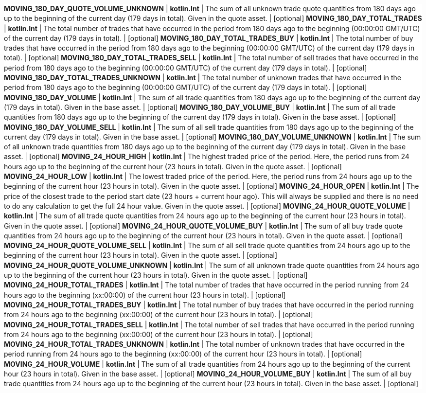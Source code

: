 **MOVING_180_DAY_QUOTE_VOLUME_UNKNOWN** | **kotlin.Int** | The sum of all unknown trade quote quantities from 180 days ago up to the beginning of the current day (179 days in total). Given in the quote asset. |  [optional]
**MOVING_180_DAY_TOTAL_TRADES** | **kotlin.Int** | The total number of trades that have occurred in the period from 180 days ago to the beginning (00:00:00 GMT/UTC) of the current day (179 days in total). |  [optional]
**MOVING_180_DAY_TOTAL_TRADES_BUY** | **kotlin.Int** | The total number of buy trades that have occurred in the period from 180 days ago to the beginning (00:00:00 GMT/UTC) of the current day (179 days in total). |  [optional]
**MOVING_180_DAY_TOTAL_TRADES_SELL** | **kotlin.Int** | The total number of sell trades that have occurred in the period from 180 days ago to the beginning (00:00:00 GMT/UTC) of the current day (179 days in total). |  [optional]
**MOVING_180_DAY_TOTAL_TRADES_UNKNOWN** | **kotlin.Int** | The total number of unknown trades that have occurred in the period from 180 days ago to the beginning (00:00:00 GMT/UTC) of the current day (179 days in total). |  [optional]
**MOVING_180_DAY_VOLUME** | **kotlin.Int** | The sum of all trade quantities from 180 days ago up to the beginning of the current day (179 days in total). Given in the base asset. |  [optional]
**MOVING_180_DAY_VOLUME_BUY** | **kotlin.Int** | The sum of all trade quantities from 180 days ago up to the beginning of the current day (179 days in total). Given in the base asset. |  [optional]
**MOVING_180_DAY_VOLUME_SELL** | **kotlin.Int** | The sum of all sell trade quantities from 180 days ago up to the beginning of the current day (179 days in total). Given in the base asset. |  [optional]
**MOVING_180_DAY_VOLUME_UNKNOWN** | **kotlin.Int** | The sum of all unknown trade quantities from 180 days ago up to the beginning of the current day (179 days in total). Given in the base asset. |  [optional]
**MOVING_24_HOUR_HIGH** | **kotlin.Int** | The highest traded price of the period. Here, the period runs from 24 hours ago up to the beginning of the current hour (23 hours in total). Given in the quote asset. |  [optional]
**MOVING_24_HOUR_LOW** | **kotlin.Int** | The lowest traded price of the period. Here, the period runs from 24 hours ago up to the beginning of the current hour (23 hours in total). Given in the quote asset. |  [optional]
**MOVING_24_HOUR_OPEN** | **kotlin.Int** | The price of the closest trade to the period start date (23 hours + current hour ago). This will always be supplied and there is no need to do any calculation to get the full 24 hour value. Given in the quote asset. |  [optional]
**MOVING_24_HOUR_QUOTE_VOLUME** | **kotlin.Int** | The sum of all trade quote quantities from 24 hours ago up to the beginning of the current hour (23 hours in total). Given in the quote asset. |  [optional]
**MOVING_24_HOUR_QUOTE_VOLUME_BUY** | **kotlin.Int** | The sum of all buy trade quote quantities from 24 hours ago up to the beginning of the current hour (23 hours in total). Given in the quote asset. |  [optional]
**MOVING_24_HOUR_QUOTE_VOLUME_SELL** | **kotlin.Int** | The sum of all sell trade quote quantities from 24 hours ago up to the beginning of the current hour (23 hours in total). Given in the quote asset. |  [optional]
**MOVING_24_HOUR_QUOTE_VOLUME_UNKNOWN** | **kotlin.Int** | The sum of all unknown trade quote quantities from 24 hours ago up to the beginning of the current hour (23 hours in total). Given in the quote asset. |  [optional]
**MOVING_24_HOUR_TOTAL_TRADES** | **kotlin.Int** | The total number of trades that have occurred in the period running from 24 hours ago to the beginning (xx:00:00) of the current hour (23 hours in total). |  [optional]
**MOVING_24_HOUR_TOTAL_TRADES_BUY** | **kotlin.Int** | The total number of buy trades that have occurred in the period running from 24 hours ago to the beginning (xx:00:00) of the current hour (23 hours in total). |  [optional]
**MOVING_24_HOUR_TOTAL_TRADES_SELL** | **kotlin.Int** | The total number of sell trades that have occurred in the period running from 24 hours ago to the beginning (xx:00:00) of the current hour (23 hours in total). |  [optional]
**MOVING_24_HOUR_TOTAL_TRADES_UNKNOWN** | **kotlin.Int** | The total number of unknown trades that have occurred in the period running from 24 hours ago to the beginning (xx:00:00) of the current hour (23 hours in total). |  [optional]
**MOVING_24_HOUR_VOLUME** | **kotlin.Int** | The sum of all trade quantities from 24 hours ago up to the beginning of the current hour (23 hours in total). Given in the base asset. |  [optional]
**MOVING_24_HOUR_VOLUME_BUY** | **kotlin.Int** | The sum of all buy trade quantities from 24 hours ago up to the beginning of the current hour (23 hours in total). Given in the base asset. |  [optional]